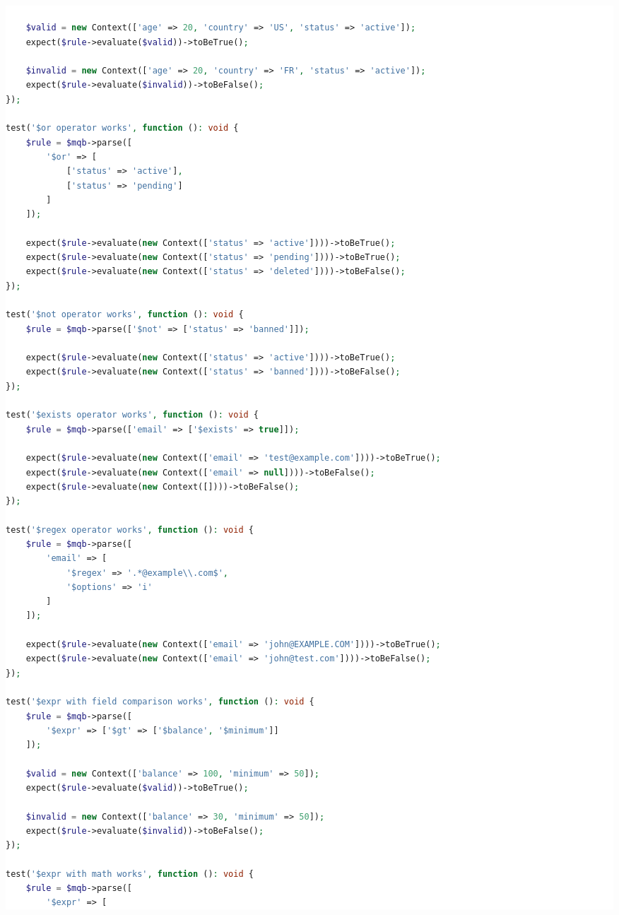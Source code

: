 ```php

    $valid = new Context(['age' => 20, 'country' => 'US', 'status' => 'active']);
    expect($rule->evaluate($valid))->toBeTrue();

    $invalid = new Context(['age' => 20, 'country' => 'FR', 'status' => 'active']);
    expect($rule->evaluate($invalid))->toBeFalse();
});

test('$or operator works', function (): void {
    $rule = $mqb->parse([
        '$or' => [
            ['status' => 'active'],
            ['status' => 'pending']
        ]
    ]);

    expect($rule->evaluate(new Context(['status' => 'active'])))->toBeTrue();
    expect($rule->evaluate(new Context(['status' => 'pending'])))->toBeTrue();
    expect($rule->evaluate(new Context(['status' => 'deleted'])))->toBeFalse();
});

test('$not operator works', function (): void {
    $rule = $mqb->parse(['$not' => ['status' => 'banned']]);

    expect($rule->evaluate(new Context(['status' => 'active'])))->toBeTrue();
    expect($rule->evaluate(new Context(['status' => 'banned'])))->toBeFalse();
});

test('$exists operator works', function (): void {
    $rule = $mqb->parse(['email' => ['$exists' => true]]);

    expect($rule->evaluate(new Context(['email' => 'test@example.com'])))->toBeTrue();
    expect($rule->evaluate(new Context(['email' => null])))->toBeFalse();
    expect($rule->evaluate(new Context([])))->toBeFalse();
});

test('$regex operator works', function (): void {
    $rule = $mqb->parse([
        'email' => [
            '$regex' => '.*@example\\.com$',
            '$options' => 'i'
        ]
    ]);

    expect($rule->evaluate(new Context(['email' => 'john@EXAMPLE.COM'])))->toBeTrue();
    expect($rule->evaluate(new Context(['email' => 'john@test.com'])))->toBeFalse();
});

test('$expr with field comparison works', function (): void {
    $rule = $mqb->parse([
        '$expr' => ['$gt' => ['$balance', '$minimum']]
    ]);

    $valid = new Context(['balance' => 100, 'minimum' => 50]);
    expect($rule->evaluate($valid))->toBeTrue();

    $invalid = new Context(['balance' => 30, 'minimum' => 50]);
    expect($rule->evaluate($invalid))->toBeFalse();
});

test('$expr with math works', function (): void {
    $rule = $mqb->parse([
        '$expr' => [
```